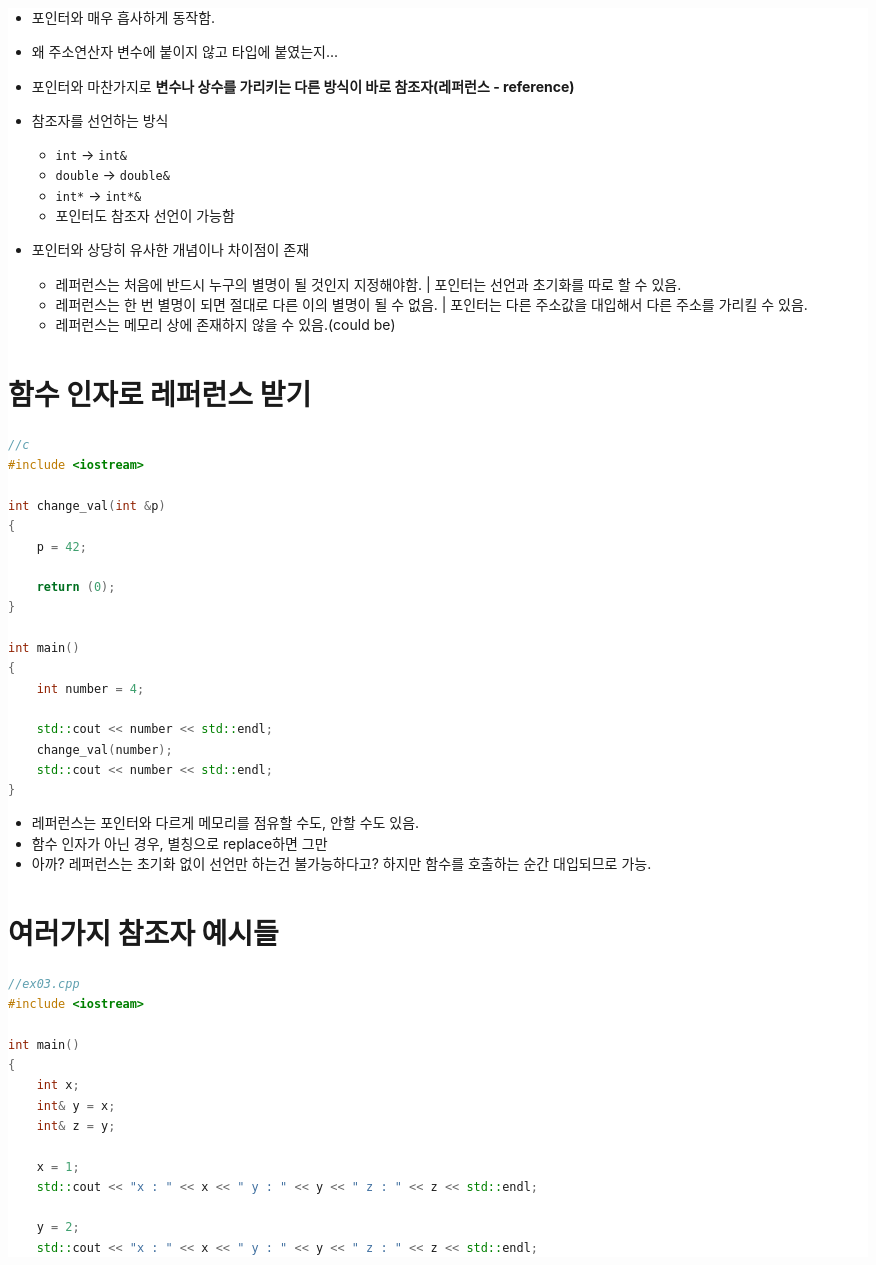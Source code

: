 - 포인터와 매우 흡사하게 동작함.
- 왜 주소연산자 변수에 붙이지 않고 타입에 붙였는지...
- 포인터와 마찬가지로 **변수나 상수를 가리키는 다른 방식이 바로 참조자(레퍼런스 - reference)**



- 참조자를 선언하는 방식

    - `int` -> `int&`
    - `double` -> `double&`
    - `int*` -> `int*&`
    - 포인터도 참조자 선언이 가능함
- 포인터와 상당히 유사한 개념이나 차이점이 존재

    - 레퍼런스는 처음에 반드시 누구의 별명이 될 것인지 지정해야함. | 포인터는 선언과 초기화를 따로 할 수 있음.
    - 레퍼런스는 한 번 별명이 되면 절대로 다른 이의 별명이 될 수 없음. | 포인터는 다른 주소값을 대입해서 다른 주소를 가리킬 수 있음.
    - 레퍼런스는 메모리 상에 존재하지 않을 수 있음.(could be)



# 함수 인자로 레퍼런스 받기

```c++
//c
#include <iostream>

int	change_val(int &p)
{
	p = 42;

	return (0);
}

int	main()
{
	int	number = 4;

	std::cout << number << std::endl;
	change_val(number);
	std::cout << number << std::endl;
}

```

- 레퍼런스는 포인터와 다르게 메모리를 점유할 수도, 안할 수도 있음.
- 함수 인자가 아닌 경우, 별칭으로 replace하면 그만
- 아까? 레퍼런스는 초기화 없이 선언만 하는건 불가능하다고? 하지만 함수를 호출하는 순간 대입되므로 가능.



# 여러가지 참조자 예시들

```c++
//ex03.cpp
#include <iostream>

int	main()
{
	int	x;
	int& y = x;
	int& z = y;

	x = 1;
	std::cout << "x : " << x << " y : " << y << " z : " << z << std::endl;

	y = 2;
	std::cout << "x : " << x << " y : " << y << " z : " << z << std::endl;
```